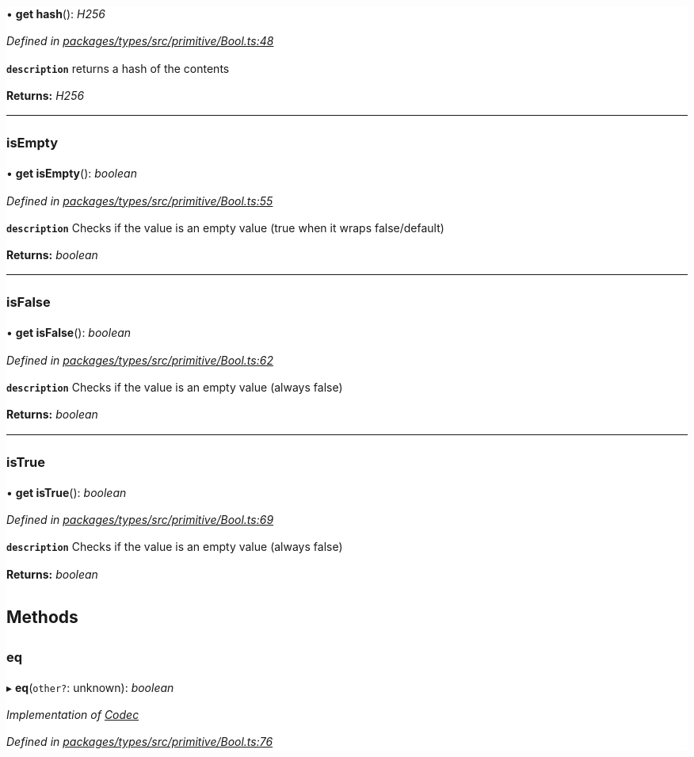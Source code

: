 • **get hash**(): *H256*

*Defined in [packages/types/src/primitive/Bool.ts:48](https://github.com/polkadot-js/api/blob/ad6b8280a2/packages/types/src/primitive/Bool.ts#L48)*

**`description`** returns a hash of the contents

**Returns:** *H256*

___

###  isEmpty

• **get isEmpty**(): *boolean*

*Defined in [packages/types/src/primitive/Bool.ts:55](https://github.com/polkadot-js/api/blob/ad6b8280a2/packages/types/src/primitive/Bool.ts#L55)*

**`description`** Checks if the value is an empty value (true when it wraps false/default)

**Returns:** *boolean*

___

###  isFalse

• **get isFalse**(): *boolean*

*Defined in [packages/types/src/primitive/Bool.ts:62](https://github.com/polkadot-js/api/blob/ad6b8280a2/packages/types/src/primitive/Bool.ts#L62)*

**`description`** Checks if the value is an empty value (always false)

**Returns:** *boolean*

___

###  isTrue

• **get isTrue**(): *boolean*

*Defined in [packages/types/src/primitive/Bool.ts:69](https://github.com/polkadot-js/api/blob/ad6b8280a2/packages/types/src/primitive/Bool.ts#L69)*

**`description`** Checks if the value is an empty value (always false)

**Returns:** *boolean*

## Methods

###  eq

▸ **eq**(`other?`: unknown): *boolean*

*Implementation of [Codec](../interfaces/_types_codec_.codec.md)*

*Defined in [packages/types/src/primitive/Bool.ts:76](https://github.com/polkadot-js/api/blob/ad6b8280a2/packages/types/src/primitive/Bool.ts#L76)*
